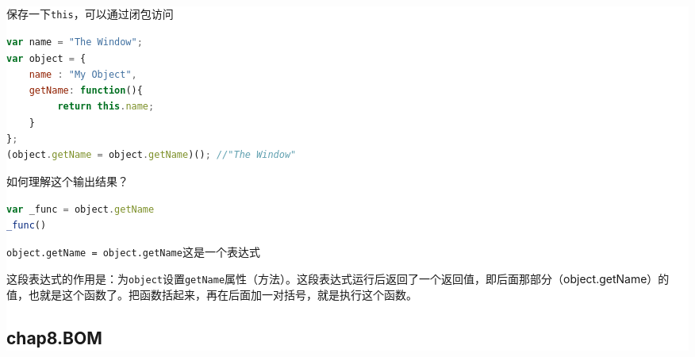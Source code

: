 保存一下`this`，可以通过闭包访问

```javascript
var name = "The Window";
var object = {
    name : "My Object",
    getName: function(){
         return this.name;
    }
};
(object.getName = object.getName)(); //"The Window"
```

如何理解这个输出结果？

```javascript
var _func = object.getName
_func()
```

`object.getName = object.getName`这是一个表达式

这段表达式的作用是：为`object`设置`getName`属性（方法）。这段表达式运行后返回了一个返回值，即后面那部分（object.getName）的值，也就是这个函数了。把函数括起来，再在后面加一对括号，就是执行这个函数。

## chap8.BOM

